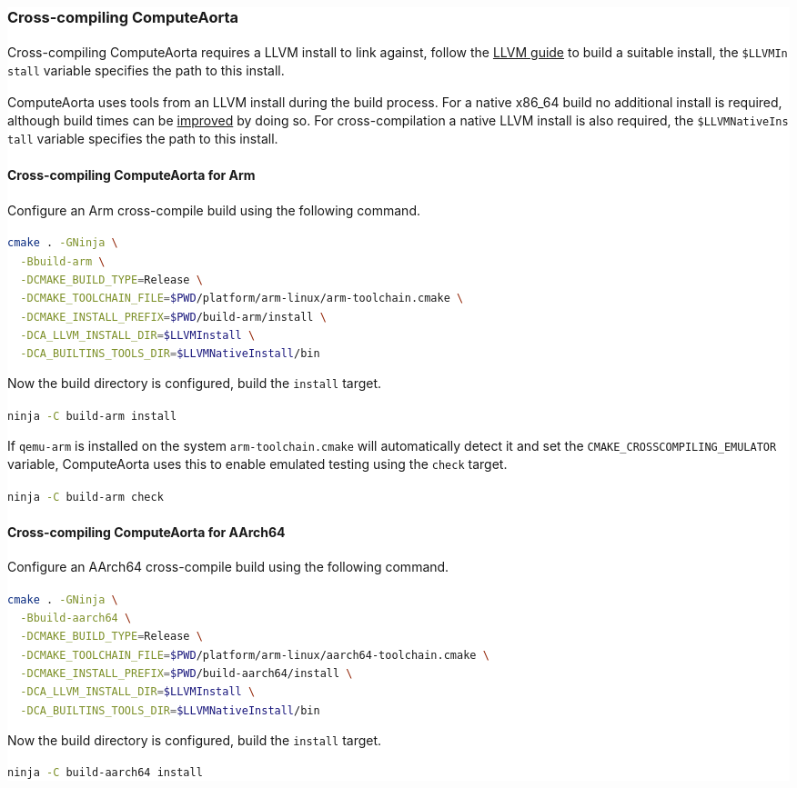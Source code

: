 ### Cross-compiling ComputeAorta

Cross-compiling ComputeAorta requires a LLVM install to link against, follow the
[LLVM guide](#cross-compiling-llvm) to build a suitable install, the
`$LLVMInstall` variable specifies the path to this install.

ComputeAorta uses tools from an LLVM install during the build process. For a
native x86_64 build no additional install is required, although build times can
be [improved](#compiling-debug-computeaorta-on-linux) by doing so. For
cross-compilation a native LLVM install is also required, the
`$LLVMNativeInstall` variable specifies the path to this install.

#### Cross-compiling ComputeAorta for Arm

Configure an Arm cross-compile build using the following command.

```sh
cmake . -GNinja \
  -Bbuild-arm \
  -DCMAKE_BUILD_TYPE=Release \
  -DCMAKE_TOOLCHAIN_FILE=$PWD/platform/arm-linux/arm-toolchain.cmake \
  -DCMAKE_INSTALL_PREFIX=$PWD/build-arm/install \
  -DCA_LLVM_INSTALL_DIR=$LLVMInstall \
  -DCA_BUILTINS_TOOLS_DIR=$LLVMNativeInstall/bin
```

Now the build directory is configured, build the `install` target.

```sh
ninja -C build-arm install
```

If `qemu-arm` is installed on the system `arm-toolchain.cmake` will
automatically detect it and set the `CMAKE_CROSSCOMPILING_EMULATOR` variable,
ComputeAorta uses this to enable emulated testing using the `check` target.

```sh
ninja -C build-arm check
```

#### Cross-compiling ComputeAorta for AArch64

Configure an AArch64 cross-compile build using the following command.

```sh
cmake . -GNinja \
  -Bbuild-aarch64 \
  -DCMAKE_BUILD_TYPE=Release \
  -DCMAKE_TOOLCHAIN_FILE=$PWD/platform/arm-linux/aarch64-toolchain.cmake \
  -DCMAKE_INSTALL_PREFIX=$PWD/build-aarch64/install \
  -DCA_LLVM_INSTALL_DIR=$LLVMInstall \
  -DCA_BUILTINS_TOOLS_DIR=$LLVMNativeInstall/bin
```

Now the build directory is configured, build the `install` target.

```sh
ninja -C build-aarch64 install
```

